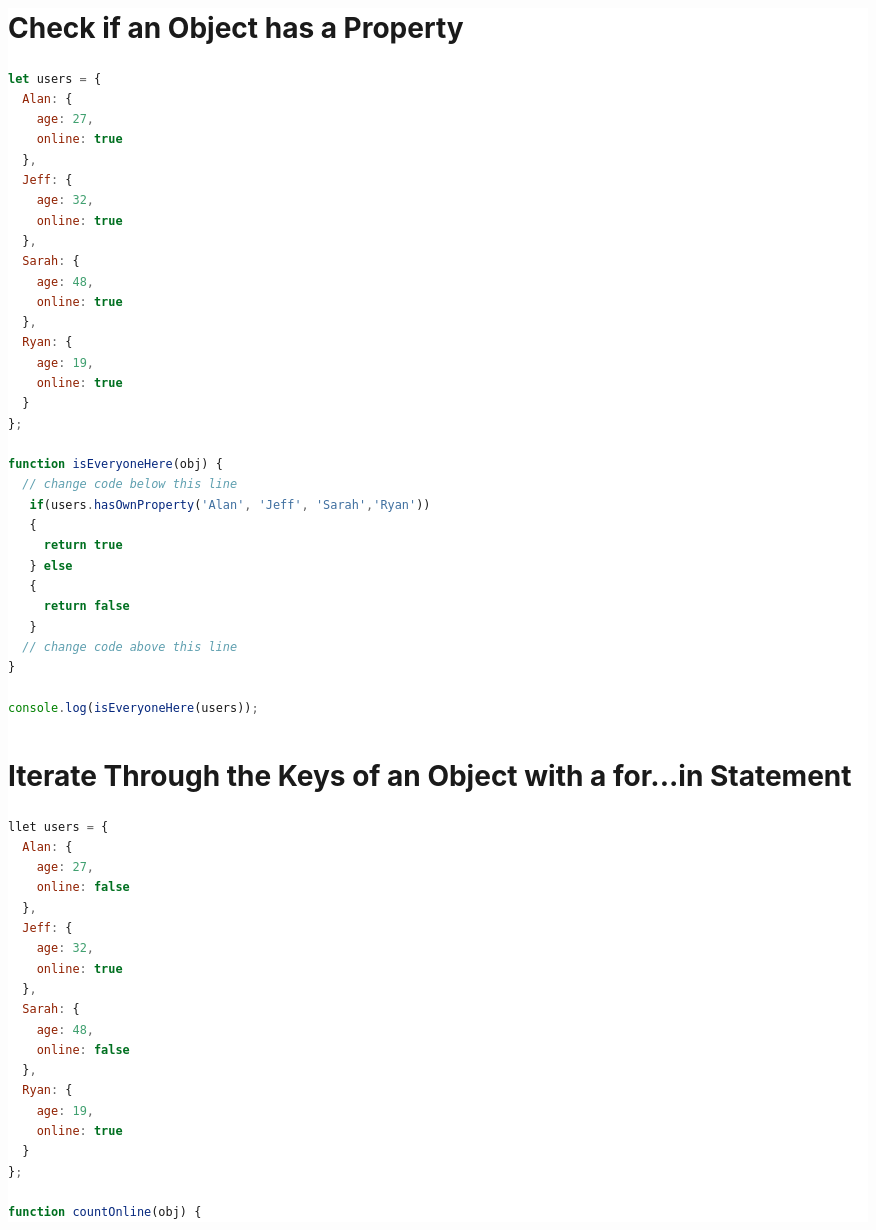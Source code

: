 # Check if an Object has a Property

```javascript
let users = {
  Alan: {
    age: 27,
    online: true
  },
  Jeff: {
    age: 32,
    online: true
  },
  Sarah: {
    age: 48,
    online: true
  },
  Ryan: {
    age: 19,
    online: true
  }
};

function isEveryoneHere(obj) {
  // change code below this line
   if(users.hasOwnProperty('Alan', 'Jeff', 'Sarah','Ryan'))
   {
     return true
   } else
   {
     return false
   }
  // change code above this line
}

console.log(isEveryoneHere(users));

```

# Iterate Through the Keys of an Object with a for...in Statement

```javascript
llet users = {
  Alan: {
    age: 27,
    online: false
  },
  Jeff: {
    age: 32,
    online: true
  },
  Sarah: {
    age: 48,
    online: false
  },
  Ryan: {
    age: 19,
    online: true
  }
};

function countOnline(obj) {
```
